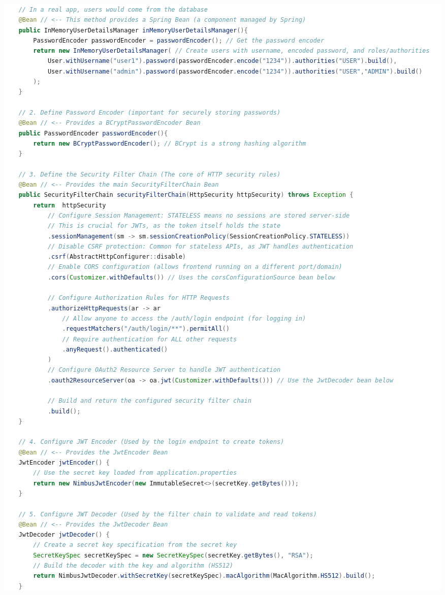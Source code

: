 ```java
    // In a real app, users would come from the database
    @Bean // <-- This method provides a Spring Bean (a component managed by Spring)
    public InMemoryUserDetailsManager inMemoryUserDetailsManager(){
        PasswordEncoder passwordEncoder = passwordEncoder(); // Get the password encoder
        return new InMemoryUserDetailsManager( // Create users with username, encoded password, and roles/authorities
            User.withUsername("user1").password(passwordEncoder.encode("1234")).authorities("USER").build(),
            User.withUsername("admin").password(passwordEncoder.encode("1234")).authorities("USER","ADMIN").build()
        );
    }

    // 2. Define Password Encoder (important for securely storing passwords)
    @Bean // <-- Provides a BCryptPasswordEncoder Bean
    public PasswordEncoder passwordEncoder(){
        return new BCryptPasswordEncoder(); // BCrypt is a strong hashing algorithm
    }

    // 3. Define the Security Filter Chain (The core of HTTP security rules)
    @Bean // <-- Provides the main SecurityFilterChain Bean
    public SecurityFilterChain securityFilterChain(HttpSecurity httpSecurity) throws Exception {
        return  httpSecurity
            // Configure Session Management: STATELESS means no sessions are stored server-side
            // This is crucial for JWTs, as the token itself holds the state
            .sessionManagement(sm -> sm.sessionCreationPolicy(SessionCreationPolicy.STATELESS))
            // Disable CSRF protection: Common for stateless APIs, as JWT handles authentication
            .csrf(AbstractHttpConfigurer::disable)
            // Enable CORS configuration (allows frontend running on a different port/domain)
            .cors(Customizer.withDefaults()) // Uses the corsConfigurationSource bean below

            // Configure Authorization Rules for HTTP Requests
            .authorizeHttpRequests(ar -> ar
                // Allow anyone to access the /auth/login endpoint (for logging in)
                .requestMatchers("/auth/login/**").permitAll()
                // Require authentication for ALL other requests
                .anyRequest().authenticated()
            )
            // Configure OAuth2 Resource Server to handle JWT authentication
            .oauth2ResourceServer(oa -> oa.jwt(Customizer.withDefaults())) // Use the JwtDecoder bean below

            // Build and return the configured security filter chain
            .build();
    }

    // 4. Configure JWT Encoder (Used by the login endpoint to create tokens)
    @Bean // <-- Provides the JwtEncoder Bean
    JwtEncoder jwtEncoder() {
        // Use the secret key loaded from application.properties
        return new NimbusJwtEncoder(new ImmutableSecret<>(secretKey.getBytes()));
    }

    // 5. Configure JWT Decoder (Used by the filter chain to validate and read tokens)
    @Bean // <-- Provides the JwtDecoder Bean
    JwtDecoder jwtDecoder() {
        // Create a secret key specification from the secret key
        SecretKeySpec secretKeySpec = new SecretKeySpec(secretKey.getBytes(), "RSA");
        // Build the decoder with the key and algorithm (HS512)
        return NimbusJwtDecoder.withSecretKey(secretKeySpec).macAlgorithm(MacAlgorithm.HS512).build();
    }

```